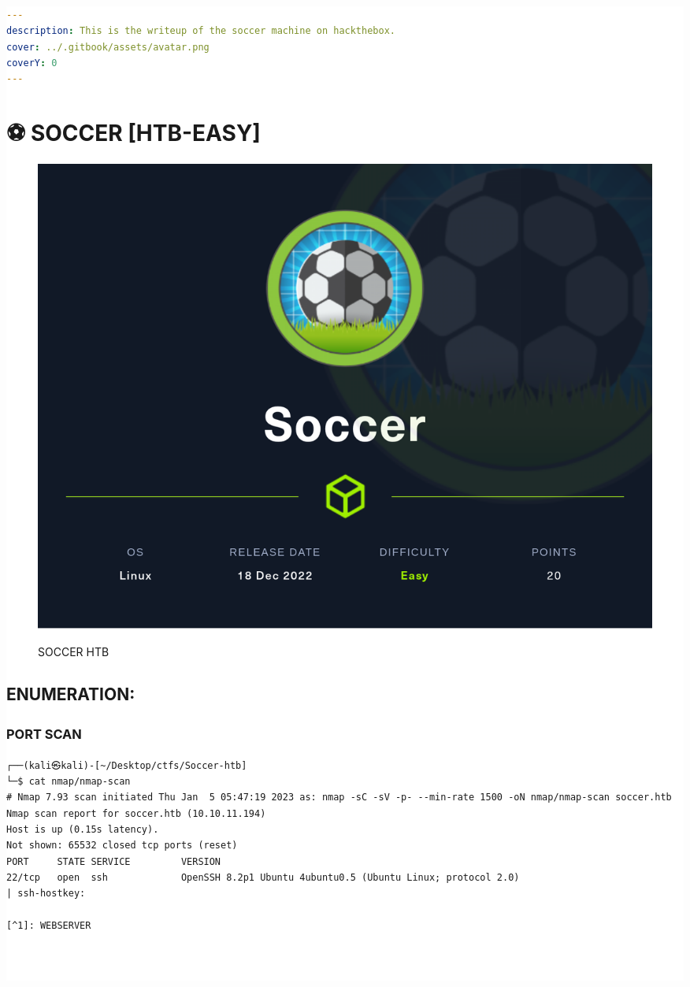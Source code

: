 ```yaml
---
description: This is the writeup of the soccer machine on hackthebox.
cover: ../.gitbook/assets/avatar.png
coverY: 0
---
```


# ⚽ SOCCER \[HTB-EASY]

<figure><img src="../.gitbook/assets/Soccer.png" alt=""><figcaption><p>SOCCER HTB</p></figcaption></figure>

## ENUMERATION:

### PORT SCAN

<pre class="language-bash"><code class="lang-bash">┌──(kali㉿kali)-[~/Desktop/ctfs/Soccer-htb]
└─$ cat nmap/nmap-scan 
# Nmap 7.93 scan initiated Thu Jan  5 05:47:19 2023 as: nmap -sC -sV -p- --min-rate 1500 -oN nmap/nmap-scan soccer.htb
Nmap scan report for soccer.htb (10.10.11.194)
Host is up (0.15s latency).
Not shown: 65532 closed tcp ports (reset)
PORT     STATE SERVICE         VERSION
22/tcp   open  ssh             OpenSSH 8.2p1 Ubuntu 4ubuntu0.5 (Ubuntu Linux; protocol 2.0)
| ssh-hostkey: 

[^1]: WEBSERVER